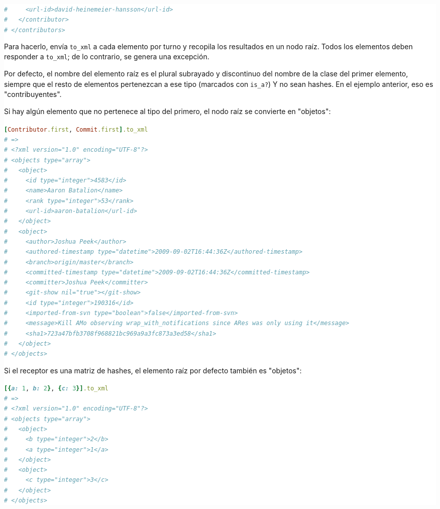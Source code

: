 ```ruby
#     <url-id>david-heinemeier-hansson</url-id>
#   </contributor>
# </contributors>
```

Para hacerlo, envía `to_xml` a cada elemento por turno y recopila los resultados en un nodo raíz. Todos los elementos deben responder a `to_xml`; de lo contrario, se genera una excepción.

Por defecto, el nombre del elemento raíz es el plural subrayado y discontinuo del nombre de la clase del primer elemento, siempre que el resto de elementos pertenezcan a ese tipo (marcados con `is_a?`) Y no sean hashes. En el ejemplo anterior, eso es "contribuyentes".

Si hay algún elemento que no pertenece al tipo del primero, el nodo raíz se convierte en "objetos":

```ruby
[Contributor.first, Commit.first].to_xml
# =>
# <?xml version="1.0" encoding="UTF-8"?>
# <objects type="array">
#   <object>
#     <id type="integer">4583</id>
#     <name>Aaron Batalion</name>
#     <rank type="integer">53</rank>
#     <url-id>aaron-batalion</url-id>
#   </object>
#   <object>
#     <author>Joshua Peek</author>
#     <authored-timestamp type="datetime">2009-09-02T16:44:36Z</authored-timestamp>
#     <branch>origin/master</branch>
#     <committed-timestamp type="datetime">2009-09-02T16:44:36Z</committed-timestamp>
#     <committer>Joshua Peek</committer>
#     <git-show nil="true"></git-show>
#     <id type="integer">190316</id>
#     <imported-from-svn type="boolean">false</imported-from-svn>
#     <message>Kill AMo observing wrap_with_notifications since ARes was only using it</message>
#     <sha1>723a47bfb3708f968821bc969a9a3fc873a3ed58</sha1>
#   </object>
# </objects>
```

Si el receptor es una matriz de hashes, el elemento raíz por defecto también es "objetos":

```ruby
[{a: 1, b: 2}, {c: 3}].to_xml
# =>
# <?xml version="1.0" encoding="UTF-8"?>
# <objects type="array">
#   <object>
#     <b type="integer">2</b>
#     <a type="integer">1</a>
#   </object>
#   <object>
#     <c type="integer">3</c>
#   </object>
# </objects>
```
